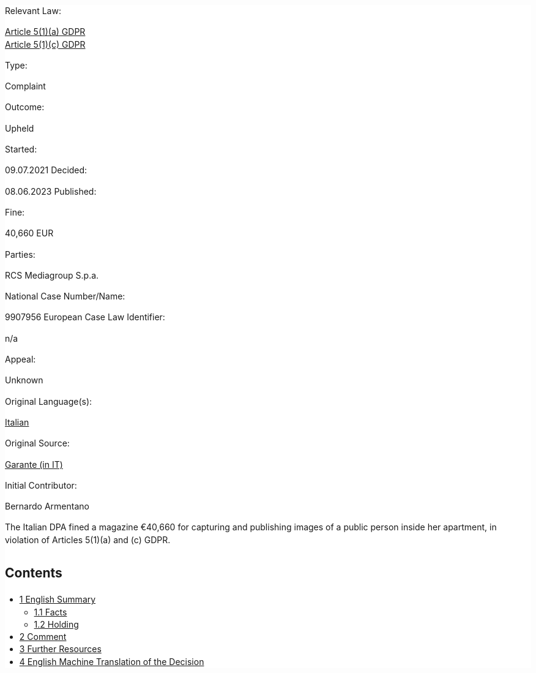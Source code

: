 Relevant Law:

[Article 5(1)(a) GDPR](/index.php?title=Article_5_GDPR#1a "Article 5 GDPR")  
[Article 5(1)(c) GDPR](/index.php?title=Article_5_GDPR#1c "Article 5 GDPR")

Type:

Complaint

Outcome:

Upheld

Started:

09.07.2021 Decided:

08.06.2023 Published:

Fine:

40,660 EUR

Parties:

RCS Mediagroup S.p.a.

National Case Number/Name:

9907956 European Case Law Identifier:

n/a

Appeal:

Unknown  

Original Language(s):

[Italian](/index.php?title=Category:Italian "Category:Italian")

Original Source:

[Garante (in IT)](https://www.garanteprivacy.it/web/guest/home/docweb/-/docweb-display/docweb/9907956)

Initial Contributor:

Bernardo Armentano

The Italian DPA fined a magazine €40,660 for capturing and publishing images of a public person inside her apartment, in violation of Articles 5(1)(a) and (c) GDPR.

## Contents

*   [1 English Summary](#English_Summary)
    *   [1.1 Facts](#Facts)
    *   [1.2 Holding](#Holding)
*   [2 Comment](#Comment)
*   [3 Further Resources](#Further_Resources)
*   [4 English Machine Translation of the Decision](#English_Machine_Translation_of_the_Decision)
